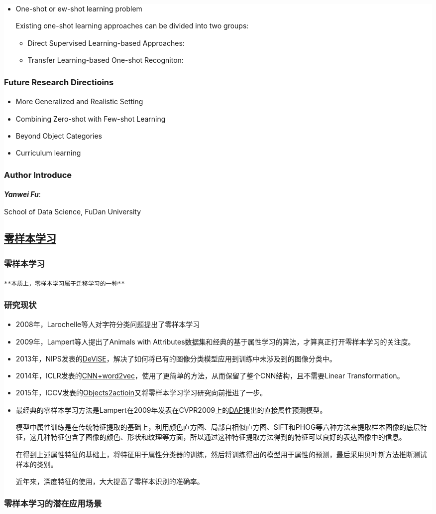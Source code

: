 * One-shot or ew-shot learning problem

    Existing one-shot learning approaches can be divided into two groups:

  * Direct Supervised Learning-based Approaches:

  * Transfer Learning-based One-shot Recogniton:

### Future Research Directioins

* More Generalized and Realistic Setting

* Combining Zero-shot with Few-shot Learning

* Beyond Object Categories

* Curriculum learning

### Author Introduce

***Yanwei Fu***:

School of Data Science, FuDan University

## [零样本学习](https://www.leiphone.com/news/201803/f4Yx5IqXUjtayIXd.html)

### 零样本学习

    **本质上，零样本学习属于迁移学习的一种**

### 研究现状

* 2008年，Larochelle等人对字符分类问题提出了零样本学习

* 2009年，Lampert等人提出了Animals with Attributes数据集和经典的基于属性学习的算法，才算真正打开零样本学习的关注度。

* 2013年，NIPS发表的[DeViSE](http://papers.nips.cc/paper/5204-devise-a-deep-visual-semantic-embedding-model.pdf)，解决了如何将已有的图像分类模型应用到训练中未涉及到的图像分类中。

* 2014年，ICLR发表的[CNN+word2vec](https://arxiv.org/pdf/1312.5650.pdf)，使用了更简单的方法，从而保留了整个CNN结构，且不需要Linear Transformation。

* 2015年，ICCV发表的[Objects2actioin](http://openaccess.thecvf.com/content_iccv_2015/papers/Jain_Objects2action_Classifying_and_ICCV_2015_paper.pdf)又将零样本学习学习研究向前推进了一步。

* 最经典的零样本学习方法是Lampert在2009年发表在CVPR2009上的[DAP](https://pdfs.semanticscholar.org/9c35/596de9fd5d31fbb3c119f880d54e92e02333.pdf)提出的直接属性预测模型。

  模型中属性训练是在传统特征提取的基础上，利用颜色直方图、局部自相似直方图、SIFT和PHOG等六种方法来提取样本图像的底层特征，这几种特征包含了图像的颜色、形状和纹理等方面，所以通过这种特征提取方法得到的特征可以良好的表达图像中的信息。

  在得到上述属性特征的基础上，将特征用于属性分类器的训练，然后将训练得出的模型用于属性的预测，最后采用贝叶斯方法推断测试样本的类别。

  近年来，深度特征的使用，大大提高了零样本识别的准确率。

### 零样本学习的潜在应用场景
